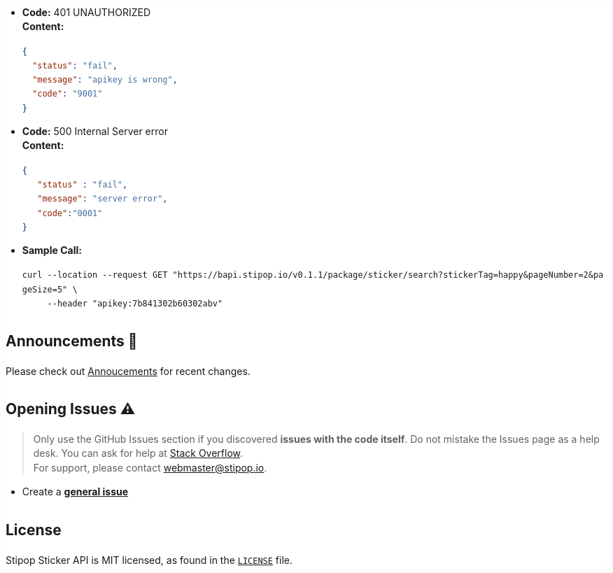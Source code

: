   * **Code:** 401 UNAUTHORIZED <br />
    **Content:** 
    ```json
    {
      "status": "fail",
      "message": "apikey is wrong",
      "code": "9001"
    }
    ```
  * **Code:** 500 Internal Server error <br />
    **Content:** 
    ```json
    {
       "status" : "fail", 
       "message": "server error", 
       "code":"0001"
    }
    ```

* **Sample Call:**

  ```curl
  curl --location --request GET "https://bapi.stipop.io/v0.1.1/package/sticker/search?stickerTag=happy&pageNumber=2&pageSize=5" \ 
       --header "apikey:7b841302b60302abv"
  ```

## Announcements :loudspeaker:
Please check out [Annoucements](https://github.com/stipop-development/Sticker_Library_API/wiki/Announcements) for recent changes.

## Opening Issues :warning:

> Only use the GitHub Issues section if you discovered **issues with the code itself**. Do not mistake the Issues page as a help desk. You can ask for help at [Stack Overflow](https://stackoverflow.com/).  
> For support, please contact <webmaster@stipop.io>.

- Create a [**general issue**](https://github.com/stipop-development/Sticker_Library_API/issues/new?template=general.md)


## License

Stipop Sticker API is MIT licensed, as found in the [`LICENSE`](https://github.com/stipop-development/Sticker_Library_API/blob/master/LICENSE) file.


